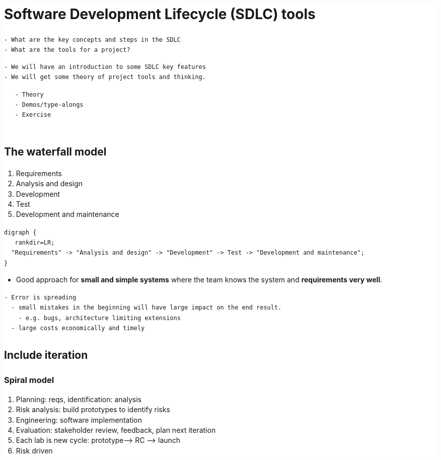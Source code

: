 # Software Development Lifecycle (SDLC) tools

```{questions}
- What are the key concepts and steps in the SDLC
- What are the tools for a project?

```

```{objectives}
- We will have an introduction to some SDLC key features
- We will get some theory of project tools and thinking.
```

```{instructor-note}
   - Theory
   - Demos/type-alongs
   - Exercise
   
```

## The waterfall model

1.	Requirements
2.	Analysis and design
3.	Development
4.	Test
5.	Development and maintenance

```{graphviz}
digraph {
   rankdir=LR;
  "Requirements" -> "Analysis and design" -> "Development" -> Test -> "Development and maintenance";
}
```

- Good approach for **small and simple systems** where the team knows the system and **requirements very well**.

```{warning}
- Error is spreading 
  - small mistakes in the beginning will have large impact on the end result. 
    - e.g. bugs, architecture limiting extensions
  - large costs economically and timely
```


## Include iteration
### Spiral model

1. Planning: reqs, identification: analysis
1. Risk analysis: build prototypes to identify risks
1. Engineering: software implementation
1. Evaluation: stakeholder review, feedback, plan next iteration
1. Each lab is new cycle: prototype--> RC --> launch
1. Risk driven
